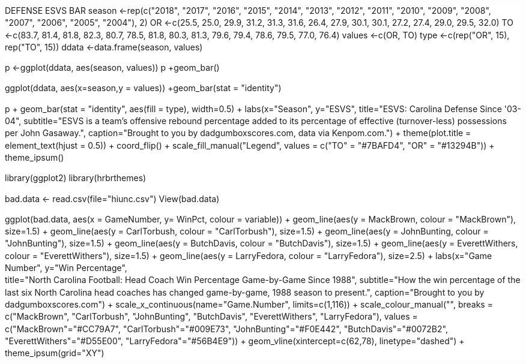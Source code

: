 
DEFENSE ESVS BAR 
season <-rep(c("2018", "2017", "2016", "2015", "2014", "2013", 
               "2012", "2011", "2010", "2009", "2008", "2007", "2006", "2005", "2004"), 2)
OR <-c(25.5, 25.0, 29.9, 31.2, 31.3, 31.6, 26.4, 27.9, 30.1, 30.1, 27.2, 27.4, 29.0, 29.5, 32.0)
TO <-c(83.7, 81.4, 81.8, 82.3, 80.7, 78.5, 81.8, 80.3, 81.3, 79.6, 79.4, 78.6, 79.5, 77.0, 76.4)
values <-c(OR, TO)
type <-c(rep("OR", 15), rep("TO", 15))
ddata <-data.frame(season, values)

p <-ggplot(ddata, aes(season, values))
p +geom_bar()

ggplot(ddata, aes(x=season,y = values)) +geom_bar(stat = "identity")

p + geom_bar(stat = "identity", aes(fill = type), width=0.5) +
  labs(x="Season", y="ESVS",
       title="ESVS: Carolina Defense Since '03-04",
       subtitle="ESVS is a team’s offensive rebound percentage added to its percentage of effective (turnover-less) possessions per John Gasaway.",
       caption="Brought to you by dadgumboxscores.com, data via Kenpom.com.")  +
  theme(plot.title = element_text(hjust = 0.5)) + 
  coord_flip() +
  scale_fill_manual("Legend", values = c("TO" = "#7BAFD4", "OR" = "#13294B")) + 
  theme_ipsum()



library(ggplot2)
library(hrbrthemes)

bad.data <- read.csv(file="hiunc.csv")
View(bad.data)

ggplot(bad.data, aes(x = GameNumber, y= WinPct, colour = variable)) + 
  geom_line(aes(y = MackBrown, colour = "MackBrown"), size=1.5) +
  geom_line(aes(y = CarlTorbush, colour = "CarlTorbush"), size=1.5) +
  geom_line(aes(y = JohnBunting, colour = "JohnBunting"), size=1.5) +
  geom_line(aes(y = ButchDavis, colour = "ButchDavis"), size=1.5) +
  geom_line(aes(y = EverettWithers, colour = "EverettWithers"), size=1.5) +
  geom_line(aes(y = LarryFedora, colour = "LarryFedora"), size=2.5) + 
  labs(x="Game Number", y="Win Percentage",  
	title="North Carolina Football: Head Coach Win Percentage Game-by-Game Since 1988", 
  subtitle="How the win percentage of the last six North Carolina head coaches has changed game-by-game, 1988 season to present.",
       caption="Brought to you by dadgumboxscores.com")  +
	scale_x_continuous(name="Game.Number", limits=c(1,116)) +
	scale_colour_manual("", 
                      breaks = c("MackBrown", "CarlTorbush", "JohnBunting", "ButchDavis", "EverettWithers", "LarryFedora"),
                      values = c("MackBrown"="#CC79A7", "CarlTorbush"="#009E73", "JohnBunting"="#F0E442", "ButchDavis"="#0072B2", "EverettWithers"="#D55E00", "LarryFedora"="#56B4E9")) +
                       geom_vline(xintercept=c(62,78), linetype="dashed") + 
	theme_ipsum(grid="XY")


